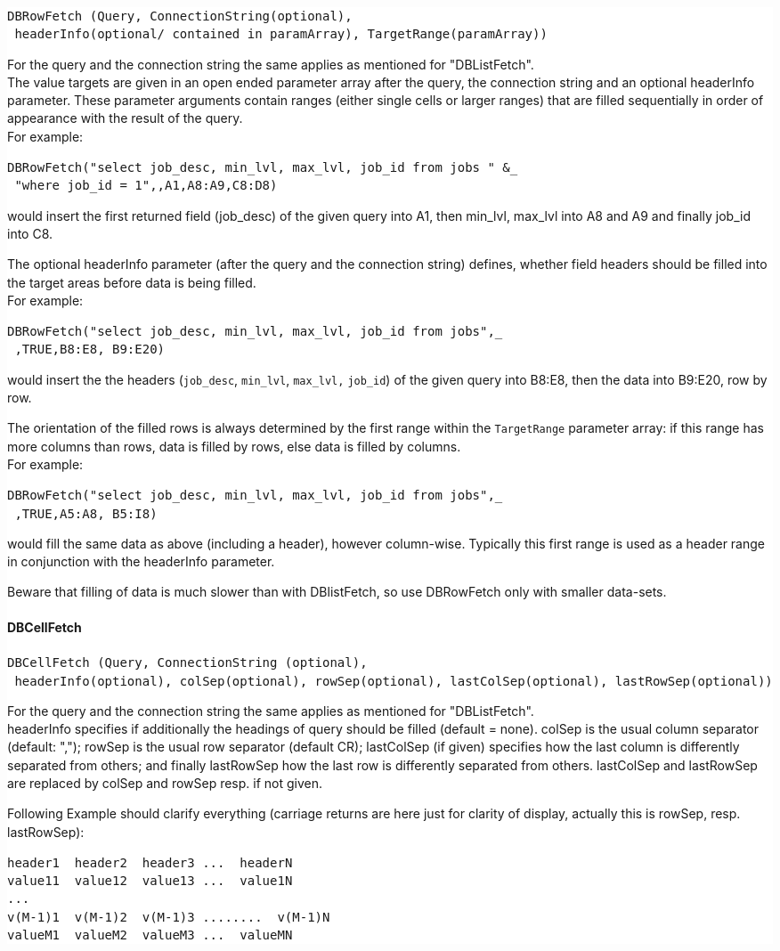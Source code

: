 <pre lang="vb.net">DBRowFetch (Query, ConnectionString(optional),   
 headerInfo(optional/ contained in paramArray), TargetRange(paramArray))</pre>

For the query and the connection string the same applies as mentioned for "DBListFetch".  
The value targets are given in an open ended parameter array after the query, the connection string and an optional headerInfo parameter. These parameter arguments contain ranges (either single cells or larger ranges) that are filled sequentially in order of appearance with the result of the query.  
For example:  

<pre lang="vb.net">DBRowFetch("select job_desc, min_lvl, max_lvl, job_id from jobs " &_  
 "where job_id = 1",,A1,A8:A9,C8:D8)</pre>

would insert the first returned field (job_desc) of the given query into A1, then min_lvl, max_lvl into A8 and A9 and finally job_id into C8.  

The optional headerInfo parameter (after the query and the connection string) defines, whether field headers should be filled into the target areas before data is being filled.  
For example:  

<pre lang="vb.net">DBRowFetch("select job_desc, min_lvl, max_lvl, job_id from jobs",_  
 ,TRUE,B8:E8, B9:E20)</pre>

would insert the the headers (`job_desc`, `min_lvl`, `max_lvl,` `job_id`) of the given query into B8:E8, then the data into B9:E20, row by row.  

The orientation of the filled rows is always determined by the first range within the `TargetRange` parameter array: if this range has more columns than rows, data is filled by rows, else data is filled by columns.  
For example:  

<pre>DBRowFetch("select job_desc, min_lvl, max_lvl, job_id from jobs",_  
 ,TRUE,A5:A8, B5:I8)</pre>

would fill the same data as above (including a header), however column-wise. Typically this first range is used as a header range in conjunction with the headerInfo parameter.  

Beware that filling of data is much slower than with DBlistFetch, so use DBRowFetch only with smaller data-sets.  
<a name="DBCellFetch"></a>

#### DBCellFetch

<pre lang="vb.net">DBCellFetch (Query, ConnectionString (optional),   
 headerInfo(optional), colSep(optional), rowSep(optional), lastColSep(optional), lastRowSep(optional))</pre>

For the query and the connection string the same applies as mentioned for "DBListFetch".  
headerInfo specifies if additionally the headings of query should be filled (default = none). colSep is the usual column separator (default: ","); rowSep is the usual row separator (default CR); lastColSep (if given) specifies how the last column is differently separated from others; and finally lastRowSep how the last row is differently separated from others. lastColSep and lastRowSep are replaced by colSep and rowSep resp. if not given.  

Following Example should clarify everything (carriage returns are here just for clarity of display, actually this is rowSep, resp. lastRowSep):  

<pre lang="vb.net">header1 <colSep> header2 <colSep> header3 <colSep>... <colSep/lastColSep> headerN <rowSep>  
value11 <colSep> value12 <colSep> value13 <colSep>... <colSep/lastColSep> value1N <rowSep>  
...  
v(M-1)1 <colSep> v(M-1)2 <colSep> v(M-1)3 ........ <colSep/lastColSep> v(M-1)N <rowSep/lastRowSep>  
valueM1 <colSep> valueM2 <colSep> valueM3 <colSep>... <colSep/lastColSep> valueMN</pre>
